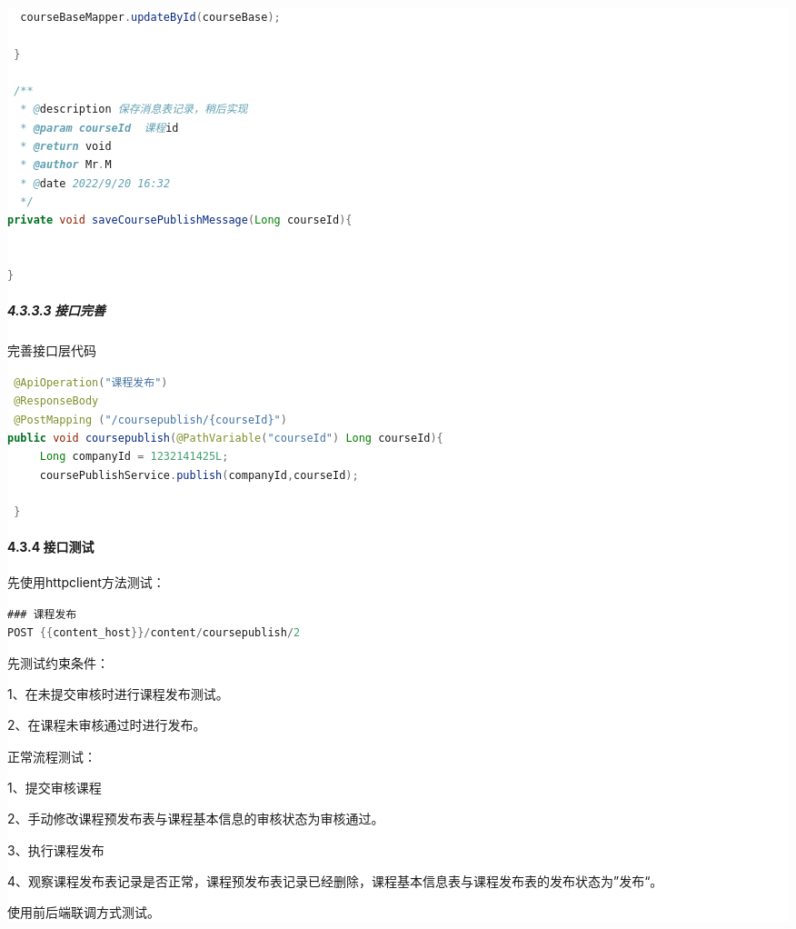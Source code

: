 ```Java
  courseBaseMapper.updateById(courseBase);

 }

 /**
  * @description 保存消息表记录，稍后实现
  * @param courseId  课程id
  * @return void
  * @author Mr.M
  * @date 2022/9/20 16:32
  */
private void saveCoursePublishMessage(Long courseId){


}
```
##### **4.3.3.3 接口完善**

完善接口层代码

```Java
 @ApiOperation("课程发布")
 @ResponseBody
 @PostMapping ("/coursepublish/{courseId}")
public void coursepublish(@PathVariable("courseId") Long courseId){
     Long companyId = 1232141425L;
     coursePublishService.publish(companyId,courseId);

 }
```
#### **4.3.4 接口测试**

先使用httpclient方法测试：

```Java
### 课程发布
POST {{content_host}}/content/coursepublish/2
```
先测试约束条件：

1、在未提交审核时进行课程发布测试。

2、在课程未审核通过时进行发布。

正常流程测试：

1、提交审核课程

2、手动修改课程预发布表与课程基本信息的审核状态为审核通过。

3、执行课程发布

4、观察课程发布表记录是否正常，课程预发布表记录已经删除，课程基本信息表与课程发布表的发布状态为”发布“。

使用前后端联调方式测试。
